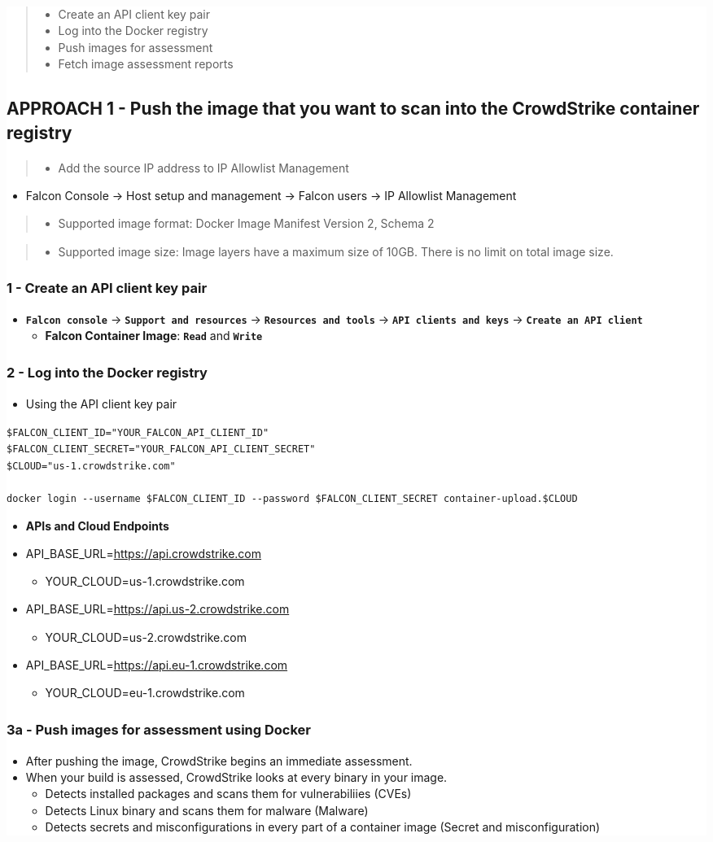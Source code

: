




> * Create an API client key pair
> * Log into the Docker registry
> * Push images for assessment
> * Fetch image assessment reports

## APPROACH 1 - Push the image that you want to scan into the CrowdStrike container registry
> * Add the source IP address to IP Allowlist Management
  * Falcon Console → Host setup and management → Falcon users → IP Allowlist Management

> * Supported image format: Docker Image Manifest Version 2, Schema 2

> * Supported image size: Image layers have a maximum size of 10GB. There is no limit on total image size.


### 1 - Create an API client key pair
* **`Falcon console`** → **`Support and resources`** → **`Resources and tools`** → **`API clients and keys`** → **`Create an API client`**
  * **Falcon Container Image**: **`Read`** and **`Write`**


### 2 - Log into the Docker registry
* Using the API client key pair

```
$FALCON_CLIENT_ID="YOUR_FALCON_API_CLIENT_ID"
$FALCON_CLIENT_SECRET="YOUR_FALCON_API_CLIENT_SECRET"
$CLOUD="us-1.crowdstrike.com"

docker login --username $FALCON_CLIENT_ID --password $FALCON_CLIENT_SECRET container-upload.$CLOUD
```

* **APIs and Cloud Endpoints**
* API_BASE_URL=https://api.crowdstrike.com
  * YOUR_CLOUD=us-1.crowdstrike.com

* API_BASE_URL=https://api.us-2.crowdstrike.com
  * YOUR_CLOUD=us-2.crowdstrike.com

* API_BASE_URL=https://api.eu-1.crowdstrike.com
  * YOUR_CLOUD=eu-1.crowdstrike.com


### 3a - Push images for assessment using Docker
* After pushing the image, CrowdStrike begins an immediate assessment. 
* When your build is assessed, CrowdStrike looks at every binary in your image. 
    * Detects installed packages and scans them for vulnerabiliies (CVEs)
    * Detects Linux binary and scans them for malware (Malware)
    * Detects secrets and misconfigurations in every part of a container image (Secret and misconfiguration)
